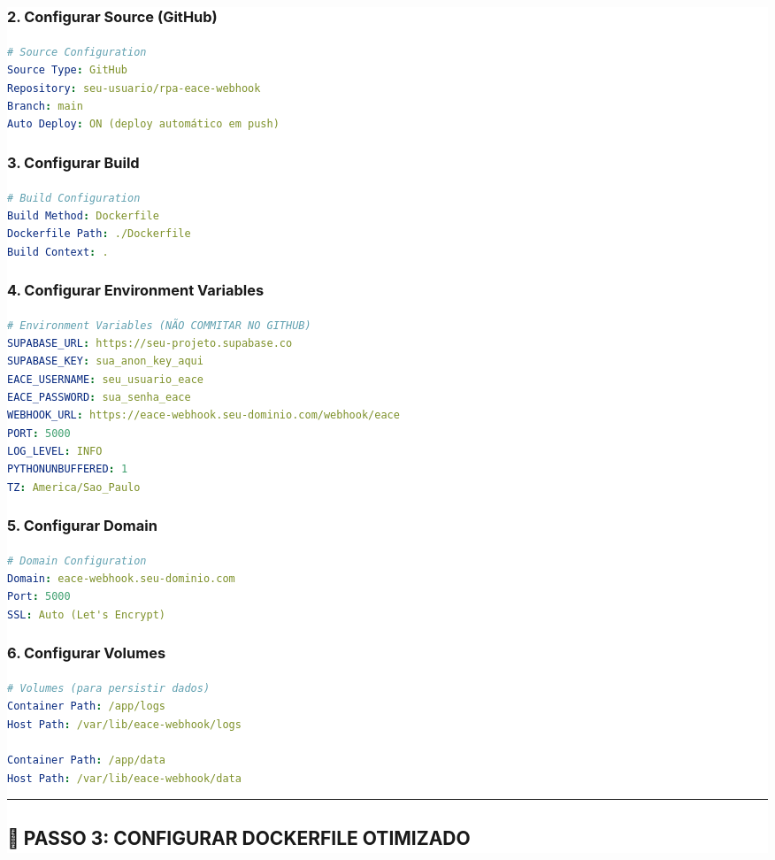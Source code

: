 ### **2. Configurar Source (GitHub)**
```yaml
# Source Configuration
Source Type: GitHub
Repository: seu-usuario/rpa-eace-webhook
Branch: main
Auto Deploy: ON (deploy automático em push)
```

### **3. Configurar Build**
```yaml
# Build Configuration
Build Method: Dockerfile
Dockerfile Path: ./Dockerfile
Build Context: .
```

### **4. Configurar Environment Variables**
```yaml
# Environment Variables (NÃO COMMITAR NO GITHUB)
SUPABASE_URL: https://seu-projeto.supabase.co
SUPABASE_KEY: sua_anon_key_aqui
EACE_USERNAME: seu_usuario_eace
EACE_PASSWORD: sua_senha_eace
WEBHOOK_URL: https://eace-webhook.seu-dominio.com/webhook/eace
PORT: 5000
LOG_LEVEL: INFO
PYTHONUNBUFFERED: 1
TZ: America/Sao_Paulo
```

### **5. Configurar Domain**
```yaml
# Domain Configuration
Domain: eace-webhook.seu-dominio.com
Port: 5000
SSL: Auto (Let's Encrypt)
```

### **6. Configurar Volumes**
```yaml
# Volumes (para persistir dados)
Container Path: /app/logs
Host Path: /var/lib/eace-webhook/logs

Container Path: /app/data  
Host Path: /var/lib/eace-webhook/data
```

---

## 🔧 **PASSO 3: CONFIGURAR DOCKERFILE OTIMIZADO**
